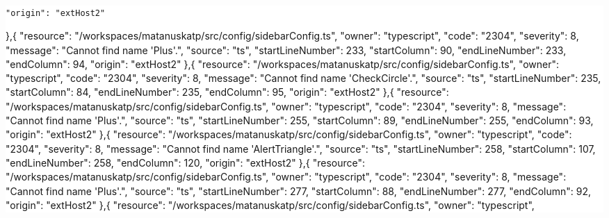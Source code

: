 	"origin": "extHost2"
},{
	"resource": "/workspaces/matanuskatp/src/config/sidebarConfig.ts",
	"owner": "typescript",
	"code": "2304",
	"severity": 8,
	"message": "Cannot find name 'Plus'.",
	"source": "ts",
	"startLineNumber": 233,
	"startColumn": 90,
	"endLineNumber": 233,
	"endColumn": 94,
	"origin": "extHost2"
},{
	"resource": "/workspaces/matanuskatp/src/config/sidebarConfig.ts",
	"owner": "typescript",
	"code": "2304",
	"severity": 8,
	"message": "Cannot find name 'CheckCircle'.",
	"source": "ts",
	"startLineNumber": 235,
	"startColumn": 84,
	"endLineNumber": 235,
	"endColumn": 95,
	"origin": "extHost2"
},{
	"resource": "/workspaces/matanuskatp/src/config/sidebarConfig.ts",
	"owner": "typescript",
	"code": "2304",
	"severity": 8,
	"message": "Cannot find name 'Plus'.",
	"source": "ts",
	"startLineNumber": 255,
	"startColumn": 89,
	"endLineNumber": 255,
	"endColumn": 93,
	"origin": "extHost2"
},{
	"resource": "/workspaces/matanuskatp/src/config/sidebarConfig.ts",
	"owner": "typescript",
	"code": "2304",
	"severity": 8,
	"message": "Cannot find name 'AlertTriangle'.",
	"source": "ts",
	"startLineNumber": 258,
	"startColumn": 107,
	"endLineNumber": 258,
	"endColumn": 120,
	"origin": "extHost2"
},{
	"resource": "/workspaces/matanuskatp/src/config/sidebarConfig.ts",
	"owner": "typescript",
	"code": "2304",
	"severity": 8,
	"message": "Cannot find name 'Plus'.",
	"source": "ts",
	"startLineNumber": 277,
	"startColumn": 88,
	"endLineNumber": 277,
	"endColumn": 92,
	"origin": "extHost2"
},{
	"resource": "/workspaces/matanuskatp/src/config/sidebarConfig.ts",
	"owner": "typescript",